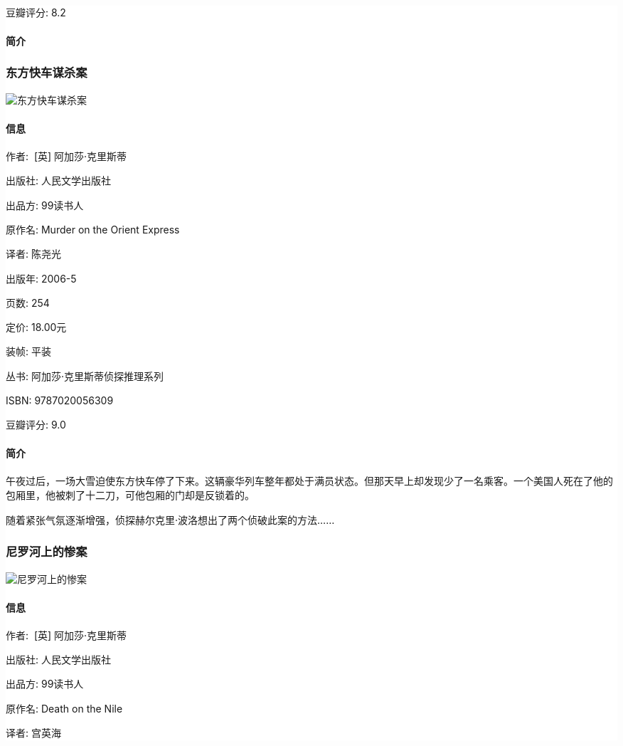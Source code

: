 豆瓣评分: 8.2

#### 简介





### 东方快车谋杀案

![东方快车谋杀案](https://img1.doubanio.com/view/subject/l/public/s1765799.jpg)

#### 信息

作者:  [英] 阿加莎·克里斯蒂 

出版社: 人民文学出版社 

出品方: 99读书人 

原作名: Murder on the Orient Express 

译者: 陈尧光 

出版年: 2006-5 

页数: 254 

定价: 18.00元 

装帧: 平装 

丛书: 阿加莎·克里斯蒂侦探推理系列 

ISBN: 9787020056309

豆瓣评分: 9.0

#### 简介

午夜过后，一场大雪迫使东方快车停了下来。这辆豪华列车整年都处于满员状态。但那天早上却发现少了一名乘客。一个美国人死在了他的包厢里，他被刺了十二刀，可他包厢的门却是反锁着的。

随着紧张气氛逐渐增强，侦探赫尔克里·波洛想出了两个侦破此案的方法……



### 尼罗河上的惨案

![尼罗河上的惨案](https://img1.doubanio.com/view/subject/l/public/s1683067.jpg)

#### 信息

作者:  [英] 阿加莎·克里斯蒂 

出版社: 人民文学出版社 

出品方: 99读书人 

原作名: Death on the Nile 

译者: 宫英海 
